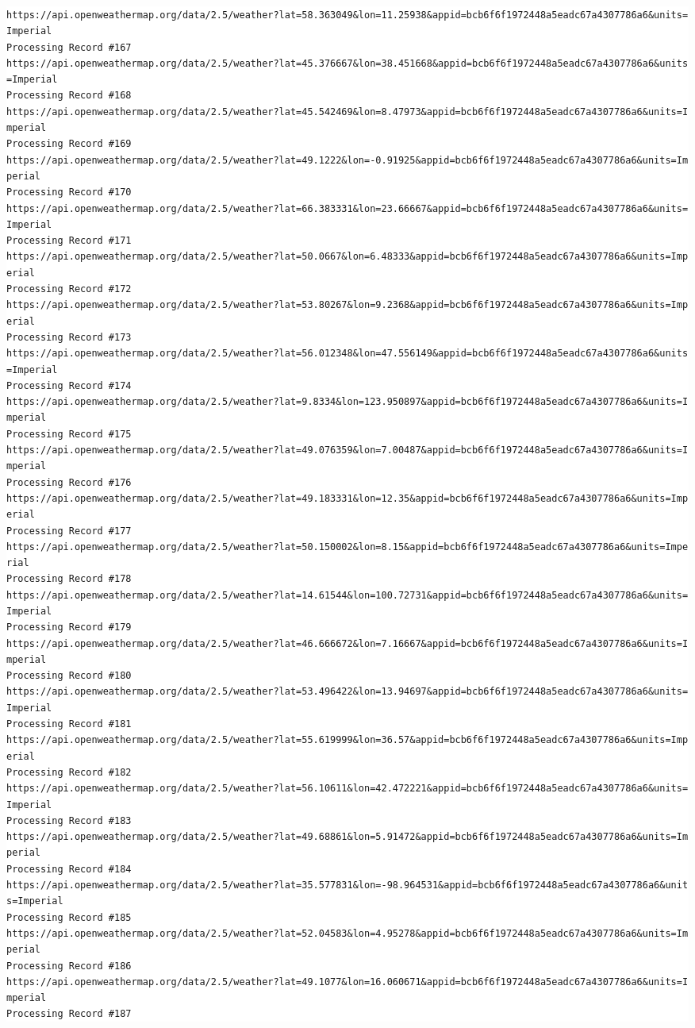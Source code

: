     https://api.openweathermap.org/data/2.5/weather?lat=58.363049&lon=11.25938&appid=bcb6f6f1972448a5eadc67a4307786a6&units=Imperial
    Processing Record #167
    https://api.openweathermap.org/data/2.5/weather?lat=45.376667&lon=38.451668&appid=bcb6f6f1972448a5eadc67a4307786a6&units=Imperial
    Processing Record #168
    https://api.openweathermap.org/data/2.5/weather?lat=45.542469&lon=8.47973&appid=bcb6f6f1972448a5eadc67a4307786a6&units=Imperial
    Processing Record #169
    https://api.openweathermap.org/data/2.5/weather?lat=49.1222&lon=-0.91925&appid=bcb6f6f1972448a5eadc67a4307786a6&units=Imperial
    Processing Record #170
    https://api.openweathermap.org/data/2.5/weather?lat=66.383331&lon=23.66667&appid=bcb6f6f1972448a5eadc67a4307786a6&units=Imperial
    Processing Record #171
    https://api.openweathermap.org/data/2.5/weather?lat=50.0667&lon=6.48333&appid=bcb6f6f1972448a5eadc67a4307786a6&units=Imperial
    Processing Record #172
    https://api.openweathermap.org/data/2.5/weather?lat=53.80267&lon=9.2368&appid=bcb6f6f1972448a5eadc67a4307786a6&units=Imperial
    Processing Record #173
    https://api.openweathermap.org/data/2.5/weather?lat=56.012348&lon=47.556149&appid=bcb6f6f1972448a5eadc67a4307786a6&units=Imperial
    Processing Record #174
    https://api.openweathermap.org/data/2.5/weather?lat=9.8334&lon=123.950897&appid=bcb6f6f1972448a5eadc67a4307786a6&units=Imperial
    Processing Record #175
    https://api.openweathermap.org/data/2.5/weather?lat=49.076359&lon=7.00487&appid=bcb6f6f1972448a5eadc67a4307786a6&units=Imperial
    Processing Record #176
    https://api.openweathermap.org/data/2.5/weather?lat=49.183331&lon=12.35&appid=bcb6f6f1972448a5eadc67a4307786a6&units=Imperial
    Processing Record #177
    https://api.openweathermap.org/data/2.5/weather?lat=50.150002&lon=8.15&appid=bcb6f6f1972448a5eadc67a4307786a6&units=Imperial
    Processing Record #178
    https://api.openweathermap.org/data/2.5/weather?lat=14.61544&lon=100.72731&appid=bcb6f6f1972448a5eadc67a4307786a6&units=Imperial
    Processing Record #179
    https://api.openweathermap.org/data/2.5/weather?lat=46.666672&lon=7.16667&appid=bcb6f6f1972448a5eadc67a4307786a6&units=Imperial
    Processing Record #180
    https://api.openweathermap.org/data/2.5/weather?lat=53.496422&lon=13.94697&appid=bcb6f6f1972448a5eadc67a4307786a6&units=Imperial
    Processing Record #181
    https://api.openweathermap.org/data/2.5/weather?lat=55.619999&lon=36.57&appid=bcb6f6f1972448a5eadc67a4307786a6&units=Imperial
    Processing Record #182
    https://api.openweathermap.org/data/2.5/weather?lat=56.10611&lon=42.472221&appid=bcb6f6f1972448a5eadc67a4307786a6&units=Imperial
    Processing Record #183
    https://api.openweathermap.org/data/2.5/weather?lat=49.68861&lon=5.91472&appid=bcb6f6f1972448a5eadc67a4307786a6&units=Imperial
    Processing Record #184
    https://api.openweathermap.org/data/2.5/weather?lat=35.577831&lon=-98.964531&appid=bcb6f6f1972448a5eadc67a4307786a6&units=Imperial
    Processing Record #185
    https://api.openweathermap.org/data/2.5/weather?lat=52.04583&lon=4.95278&appid=bcb6f6f1972448a5eadc67a4307786a6&units=Imperial
    Processing Record #186
    https://api.openweathermap.org/data/2.5/weather?lat=49.1077&lon=16.060671&appid=bcb6f6f1972448a5eadc67a4307786a6&units=Imperial
    Processing Record #187